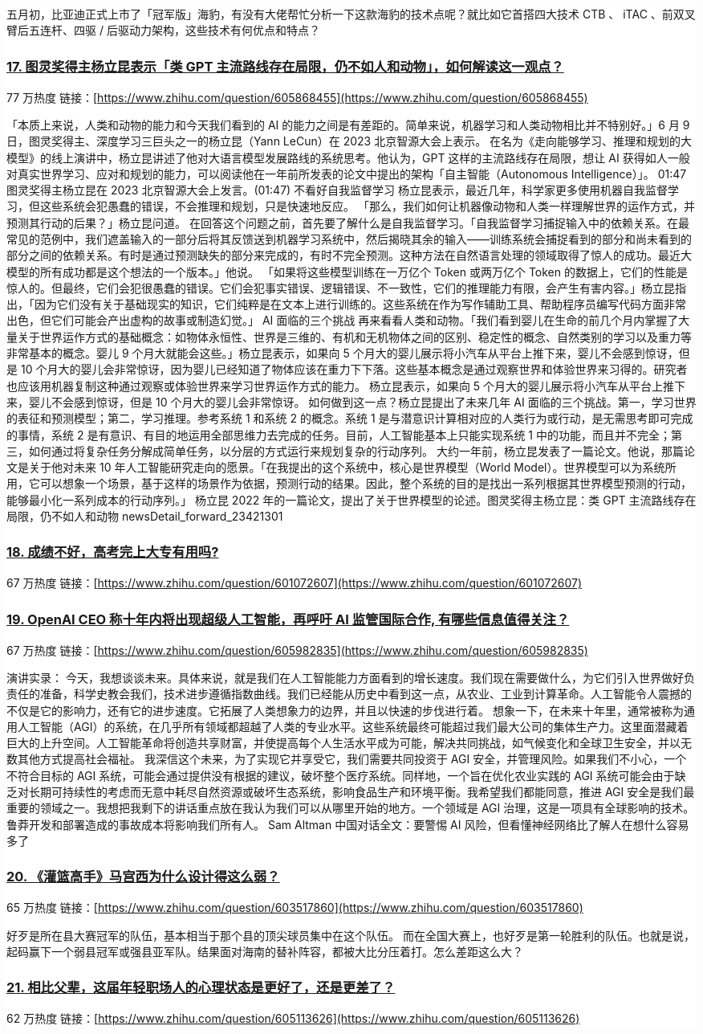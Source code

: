 五月初，比亚迪正式上市了「冠军版」海豹，有没有大佬帮忙分析一下这款海豹的技术点呢？就比如它首搭四大技术 CTB 、 iTAC 、前双叉臂后五连杆、四驱 / 后驱动力架构，这些技术有何优点和特点？

### [17. 图灵奖得主杨立昆表示「类 GPT 主流路线存在局限，仍不如人和动物」，如何解读这一观点？](https://www.zhihu.com/question/605868455)
77 万热度 链接：[https://www.zhihu.com/question/605868455](https://www.zhihu.com/question/605868455)

「本质上来说，人类和动物的能力和今天我们看到的 AI 的能力之间是有差距的。简单来说，机器学习和人类动物相比并不特别好。」6 月 9 日，图灵奖得主、深度学习三巨头之一的杨立昆（Yann LeCun）在 2023 北京智源大会上表示。 在名为《走向能够学习、推理和规划的大模型》的线上演讲中，杨立昆讲述了他对大语言模型发展路线的系统思考。他认为，GPT 这样的主流路线存在局限，想让 AI 获得如人一般对真实世界学习、应对和规划的能力，可以阅读他在一年前所发表的论文中提出的架构「自主智能（Autonomous Intelligence）」。 01:47 图灵奖得主杨立昆在 2023 北京智源大会上发言。(01:47) 不看好自我监督学习 杨立昆表示，最近几年，科学家更多使用机器自我监督学习，但这些系统会犯愚蠢的错误，不会推理和规划，只是快速地反应。 「那么，我们如何让机器像动物和人类一样理解世界的运作方式，并预测其行动的后果？」杨立昆问道。 在回答这个问题之前，首先要了解什么是自我监督学习。「自我监督学习捕捉输入中的依赖关系。在最常见的范例中，我们遮盖输入的一部分后将其反馈送到机器学习系统中，然后揭晓其余的输入——训练系统会捕捉看到的部分和尚未看到的部分之间的依赖关系。有时是通过预测缺失的部分来完成的，有时不完全预测。这种方法在自然语言处理的领域取得了惊人的成功。最近大模型的所有成功都是这个想法的一个版本。」他说。 「如果将这些模型训练在一万亿个 Token 或两万亿个 Token 的数据上，它们的性能是惊人的。但最终，它们会犯很愚蠢的错误。它们会犯事实错误、逻辑错误、不一致性，它们的推理能力有限，会产生有害内容。」杨立昆指出，「因为它们没有关于基础现实的知识，它们纯粹是在文本上进行训练的。这些系统在作为写作辅助工具、帮助程序员编写代码方面非常出色，但它们可能会产出虚构的故事或制造幻觉。」 AI 面临的三个挑战 再来看看人类和动物。「我们看到婴儿在生命的前几个月内掌握了大量关于世界运作方式的基础概念：如物体永恒性、世界是三维的、有机和无机物体之间的区别、稳定性的概念、自然类别的学习以及重力等非常基本的概念。婴儿 9 个月大就能会这些。」杨立昆表示，如果向 5 个月大的婴儿展示将小汽车从平台上推下来，婴儿不会感到惊讶，但是 10 个月大的婴儿会非常惊讶，因为婴儿已经知道了物体应该在重力下下落。这些基本概念是通过观察世界和体验世界来习得的。研究者也应该用机器复制这种通过观察或体验世界来学习世界运作方式的能力。 杨立昆表示，如果向 5 个月大的婴儿展示将小汽车从平台上推下来，婴儿不会感到惊讶，但是 10 个月大的婴儿会非常惊讶。 如何做到这一点？杨立昆提出了未来几年 AI 面临的三个挑战。第一，学习世界的表征和预测模型；第二，学习推理。参考系统 1 和系统 2 的概念。系统 1 是与潜意识计算相对应的人类行为或行动，是无需思考即可完成的事情，系统 2 是有意识、有目的地运用全部思维力去完成的任务。目前，人工智能基本上只能实现系统 1 中的功能，而且并不完全；第三，如何通过将复杂任务分解成简单任务，以分层的方式运行来规划复杂的行动序列。 大约一年前，杨立昆发表了一篇论文。他说，那篇论文是关于他对未来 10 年人工智能研究走向的愿景。「在我提出的这个系统中，核心是世界模型（World Model）。世界模型可以为系统所用，它可以想象一个场景，基于这样的场景作为依据，预测行动的结果。因此，整个系统的目的是找出一系列根据其世界模型预测的行动，能够最小化一系列成本的行动序列。」 杨立昆 2022 年的一篇论文，提出了关于世界模型的论述。图灵奖得主杨立昆：类 GPT 主流路线存在局限，仍不如人和动物 newsDetail_forward_23421301

### [18. 成绩不好，高考完上大专有用吗?](https://www.zhihu.com/question/601072607)
67 万热度 链接：[https://www.zhihu.com/question/601072607](https://www.zhihu.com/question/601072607)



### [19. OpenAI CEO 称十年内将出现超级人工智能，再呼吁 AI 监管国际合作, 有哪些信息值得关注？](https://www.zhihu.com/question/605982835)
67 万热度 链接：[https://www.zhihu.com/question/605982835](https://www.zhihu.com/question/605982835)

演讲实录： 今天，我想谈谈未来。具体来说，就是我们在人工智能能力方面看到的增长速度。我们现在需要做什么，为它们引入世界做好负责任的准备，科学史教会我们，技术进步遵循指数曲线。我们已经能从历史中看到这一点，从农业、工业到计算革命。人工智能令人震撼的不仅是它的影响力，还有它的进步速度。它拓展了人类想象力的边界，并且以快速的步伐进行着。 想象一下，在未来十年里，通常被称为通用人工智能（AGI）的系统，在几乎所有领域都超越了人类的专业水平。这些系统最终可能超过我们最大公司的集体生产力。这里面潜藏着巨大的上升空间。人工智能革命将创造共享财富，并使提高每个人生活水平成为可能，解决共同挑战，如气候变化和全球卫生安全，并以无数其他方式提高社会福祉。 我深信这个未来，为了实现它并享受它，我们需要共同投资于 AGI 安全，并管理风险。如果我们不小心，一个不符合目标的 AGI 系统，可能会通过提供没有根据的建议，破坏整个医疗系统。同样地，一个旨在优化农业实践的 AGI 系统可能会由于缺乏对长期可持续性的考虑而无意中耗尽自然资源或破坏生态系统，影响食品生产和环境平衡。我希望我们都能同意，推进 AGI 安全是我们最重要的领域之一。我想把我剩下的讲话重点放在我认为我们可以从哪里开始的地方。一个领域是 AGI 治理，这是一项具有全球影响的技术。鲁莽开发和部署造成的事故成本将影响我们所有人。 Sam Altman 中国对话全文：要警惕 AI 风险，但看懂神经网络比了解人在想什么容易多了

### [20. 《灌篮高手》马宫西为什么设计得这么弱？](https://www.zhihu.com/question/603517860)
65 万热度 链接：[https://www.zhihu.com/question/603517860](https://www.zhihu.com/question/603517860)

好歹是所在县大赛冠军的队伍，基本相当于那个县的顶尖球员集中在这个队伍。 而在全国大赛上，也好歹是第一轮胜利的队伍。也就是说，起码赢下一个弱县冠军或强县亚军队。结果面对海南的替补阵容，都被大比分压着打。怎么差距这么大？

### [21. 相比父辈，这届年轻职场人的心理状态是更好了，还是更差了？](https://www.zhihu.com/question/605113626)
62 万热度 链接：[https://www.zhihu.com/question/605113626](https://www.zhihu.com/question/605113626)
